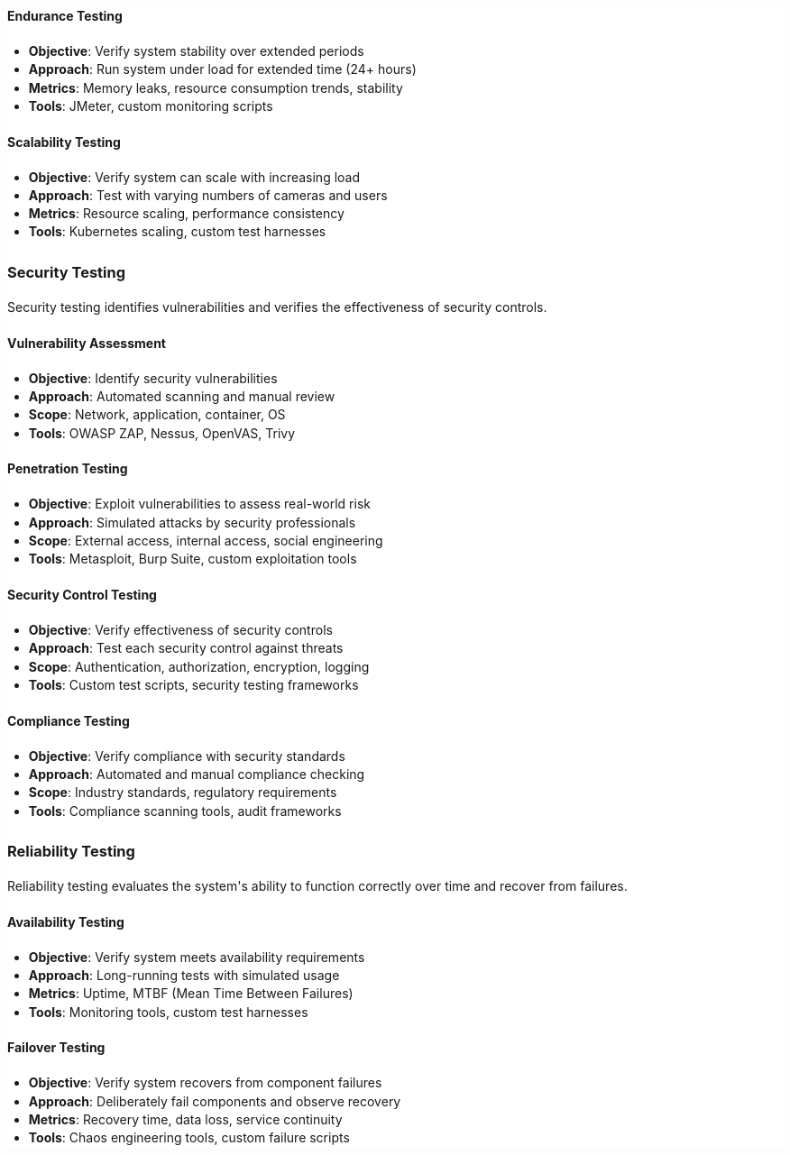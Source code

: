 #### Endurance Testing
- **Objective**: Verify system stability over extended periods
- **Approach**: Run system under load for extended time (24+ hours)
- **Metrics**: Memory leaks, resource consumption trends, stability
- **Tools**: JMeter, custom monitoring scripts

#### Scalability Testing
- **Objective**: Verify system can scale with increasing load
- **Approach**: Test with varying numbers of cameras and users
- **Metrics**: Resource scaling, performance consistency
- **Tools**: Kubernetes scaling, custom test harnesses

### Security Testing

Security testing identifies vulnerabilities and verifies the effectiveness of security controls.

#### Vulnerability Assessment
- **Objective**: Identify security vulnerabilities
- **Approach**: Automated scanning and manual review
- **Scope**: Network, application, container, OS
- **Tools**: OWASP ZAP, Nessus, OpenVAS, Trivy

#### Penetration Testing
- **Objective**: Exploit vulnerabilities to assess real-world risk
- **Approach**: Simulated attacks by security professionals
- **Scope**: External access, internal access, social engineering
- **Tools**: Metasploit, Burp Suite, custom exploitation tools

#### Security Control Testing
- **Objective**: Verify effectiveness of security controls
- **Approach**: Test each security control against threats
- **Scope**: Authentication, authorization, encryption, logging
- **Tools**: Custom test scripts, security testing frameworks

#### Compliance Testing
- **Objective**: Verify compliance with security standards
- **Approach**: Automated and manual compliance checking
- **Scope**: Industry standards, regulatory requirements
- **Tools**: Compliance scanning tools, audit frameworks

### Reliability Testing

Reliability testing evaluates the system's ability to function correctly over time and recover from failures.

#### Availability Testing
- **Objective**: Verify system meets availability requirements
- **Approach**: Long-running tests with simulated usage
- **Metrics**: Uptime, MTBF (Mean Time Between Failures)
- **Tools**: Monitoring tools, custom test harnesses

#### Failover Testing
- **Objective**: Verify system recovers from component failures
- **Approach**: Deliberately fail components and observe recovery
- **Metrics**: Recovery time, data loss, service continuity
- **Tools**: Chaos engineering tools, custom failure scripts
